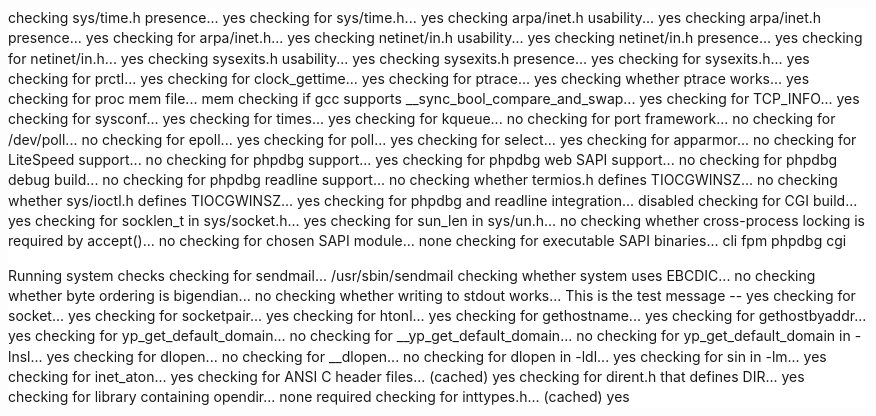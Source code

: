    checking sys/time.h presence... yes
   checking for sys/time.h... yes
   checking arpa/inet.h usability... yes
   checking arpa/inet.h presence... yes
   checking for arpa/inet.h... yes
   checking netinet/in.h usability... yes
   checking netinet/in.h presence... yes
   checking for netinet/in.h... yes
   checking sysexits.h usability... yes
   checking sysexits.h presence... yes
   checking for sysexits.h... yes
   checking for prctl... yes
   checking for clock_gettime... yes
   checking for ptrace... yes
   checking whether ptrace works... yes
   checking for proc mem file... mem
   checking if gcc supports __sync_bool_compare_and_swap... yes
   checking for TCP_INFO... yes
   checking for sysconf... yes
   checking for times... yes
   checking for kqueue... no
   checking for port framework... no
   checking for /dev/poll... no
   checking for epoll... yes
   checking for poll... yes
   checking for select... yes
   checking for apparmor... no
   checking for LiteSpeed support... no
   checking for phpdbg support... yes
   checking for phpdbg web SAPI support... no
   checking for phpdbg debug build... no
   checking for phpdbg readline support... no
   checking whether termios.h defines TIOCGWINSZ... no
   checking whether sys/ioctl.h defines TIOCGWINSZ... yes
   checking for phpdbg and readline integration... disabled
   checking for CGI build... yes
   checking for socklen_t in sys/socket.h... yes
   checking for sun_len in sys/un.h... no
   checking whether cross-process locking is required by accept()... no
   checking for chosen SAPI module... none
   checking for executable SAPI binaries...  cli fpm phpdbg cgi

   Running system checks
   checking for sendmail... /usr/sbin/sendmail
   checking whether system uses EBCDIC... no
   checking whether byte ordering is bigendian... no
   checking whether writing to stdout works... This is the test message -- yes
   checking for socket... yes
   checking for socketpair... yes
   checking for htonl... yes
   checking for gethostname... yes
   checking for gethostbyaddr... yes
   checking for yp_get_default_domain... no
   checking for __yp_get_default_domain... no
   checking for yp_get_default_domain in -lnsl... yes
   checking for dlopen... no
   checking for __dlopen... no
   checking for dlopen in -ldl... yes
   checking for sin in -lm... yes
   checking for inet_aton... yes
   checking for ANSI C header files... (cached) yes
   checking for dirent.h that defines DIR... yes
   checking for library containing opendir... none required
   checking for inttypes.h... (cached) yes